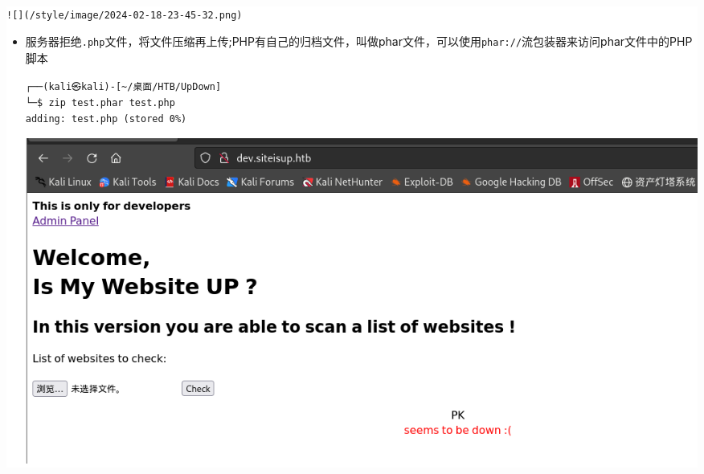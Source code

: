     ![](/style/image/2024-02-18-23-45-32.png)

+ 服务器拒绝`.php`文件，将文件压缩再上传;PHP有自己的归档文件，叫做phar文件，可以使用`phar://`流包装器来访问phar文件中的PHP脚本

    ```
    ┌──(kali㉿kali)-[~/桌面/HTB/UpDown]
    └─$ zip test.phar test.php
    adding: test.php (stored 0%)
    ```
    ![](/style/image/2024-02-19-00-30-59.png)